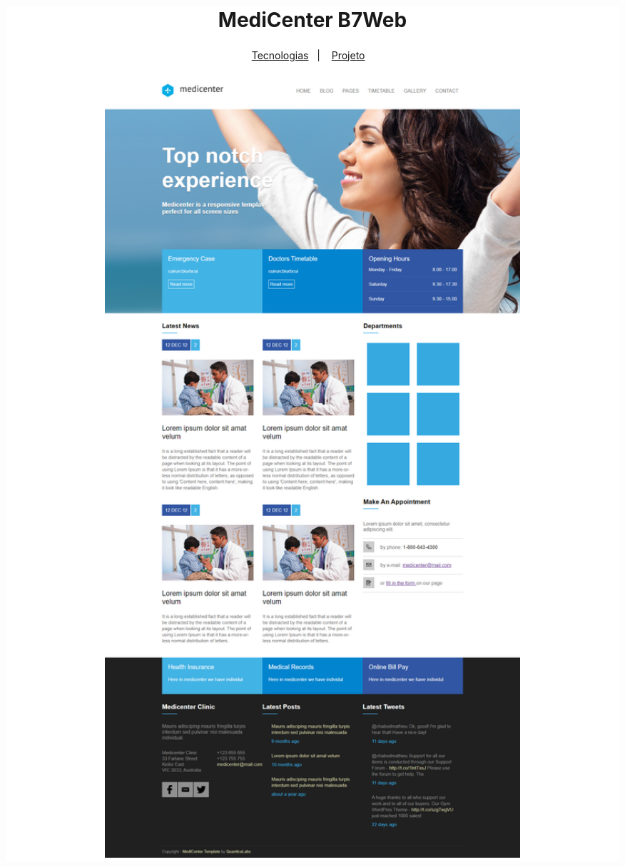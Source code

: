 <h1 align="center"> MediCenter B7Web </h1>

<p align="center">
  <a href="#-tecnologias">Tecnologias</a>&nbsp;&nbsp;&nbsp;|&nbsp;&nbsp;&nbsp;
  <a href="#-projeto">Projeto</a>&nbsp;&nbsp;&nbsp;
  

<br>

<p align="center">
  <img alt="projeto MeusLinks" src="./assets/images/img-projeto-medicenter.png" width="100%">
</p>
